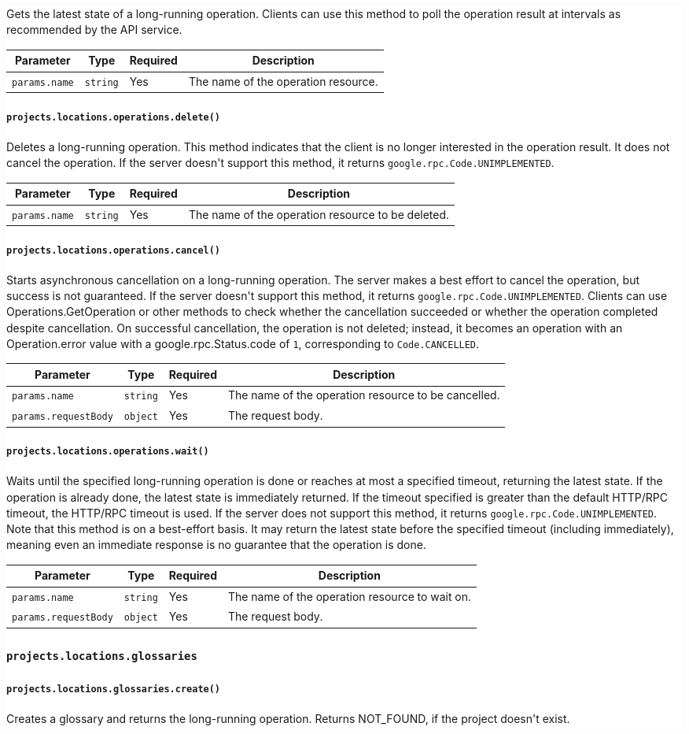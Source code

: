 Gets the latest state of a long-running operation. Clients can use this method to poll the operation result at intervals as recommended by the API service.

| Parameter | Type | Required | Description |
|---|---|---|---|
| `params.name` | `string` | Yes | The name of the operation resource. |

#### `projects.locations.operations.delete()`

Deletes a long-running operation. This method indicates that the client is no longer interested in the operation result. It does not cancel the operation. If the server doesn't support this method, it returns `google.rpc.Code.UNIMPLEMENTED`.

| Parameter | Type | Required | Description |
|---|---|---|---|
| `params.name` | `string` | Yes | The name of the operation resource to be deleted. |

#### `projects.locations.operations.cancel()`

Starts asynchronous cancellation on a long-running operation. The server makes a best effort to cancel the operation, but success is not guaranteed. If the server doesn't support this method, it returns `google.rpc.Code.UNIMPLEMENTED`. Clients can use Operations.GetOperation or other methods to check whether the cancellation succeeded or whether the operation completed despite cancellation. On successful cancellation, the operation is not deleted; instead, it becomes an operation with an Operation.error value with a google.rpc.Status.code of `1`, corresponding to `Code.CANCELLED`.

| Parameter | Type | Required | Description |
|---|---|---|---|
| `params.name` | `string` | Yes | The name of the operation resource to be cancelled. |
| `params.requestBody` | `object` | Yes | The request body. |

#### `projects.locations.operations.wait()`

Waits until the specified long-running operation is done or reaches at most a specified timeout, returning the latest state. If the operation is already done, the latest state is immediately returned. If the timeout specified is greater than the default HTTP/RPC timeout, the HTTP/RPC timeout is used. If the server does not support this method, it returns `google.rpc.Code.UNIMPLEMENTED`. Note that this method is on a best-effort basis. It may return the latest state before the specified timeout (including immediately), meaning even an immediate response is no guarantee that the operation is done.

| Parameter | Type | Required | Description |
|---|---|---|---|
| `params.name` | `string` | Yes | The name of the operation resource to wait on. |
| `params.requestBody` | `object` | Yes | The request body. |

### `projects.locations.glossaries`

#### `projects.locations.glossaries.create()`

Creates a glossary and returns the long-running operation. Returns NOT_FOUND, if the project doesn't exist.
